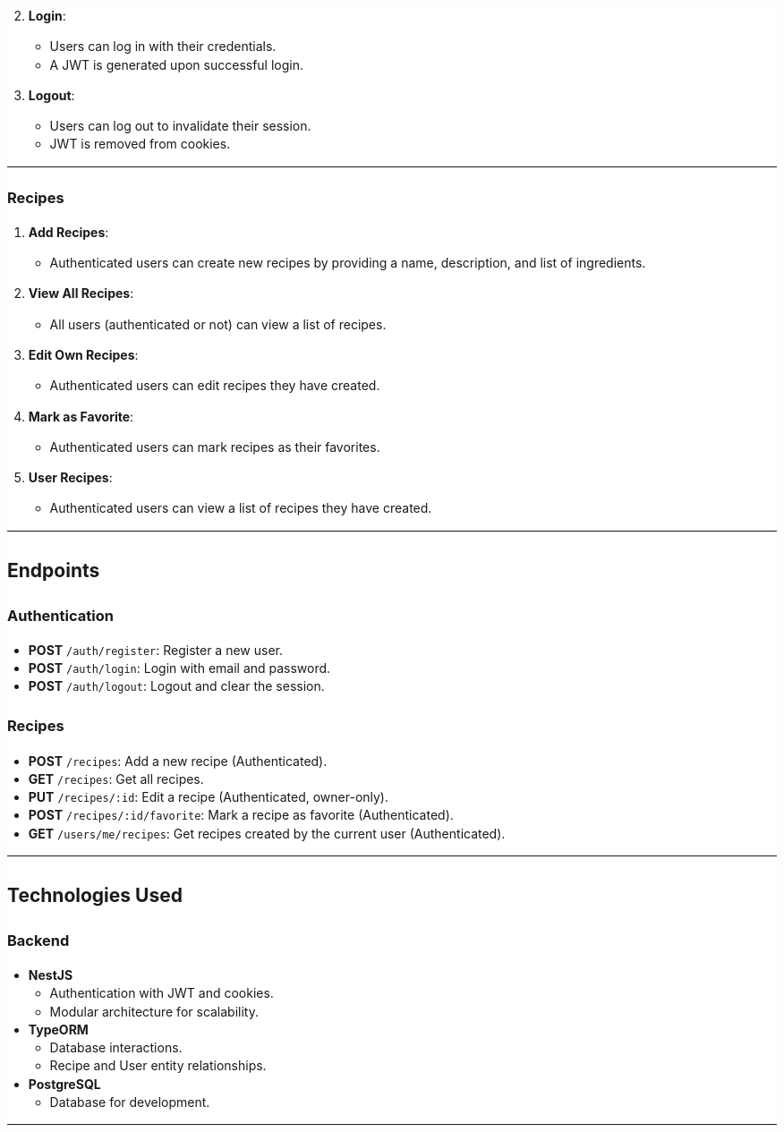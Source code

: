 2. **Login**:
   - Users can log in with their credentials.
   - A JWT is generated upon successful login.

3. **Logout**:
   - Users can log out to invalidate their session.
   - JWT is removed from cookies.

---

### **Recipes**
1. **Add Recipes**:
   - Authenticated users can create new recipes by providing a name, description, and list of ingredients.

2. **View All Recipes**:
   - All users (authenticated or not) can view a list of recipes.

3. **Edit Own Recipes**:
   - Authenticated users can edit recipes they have created.

4. **Mark as Favorite**:
   - Authenticated users can mark recipes as their favorites.

5. **User Recipes**:
   - Authenticated users can view a list of recipes they have created.

---

## **Endpoints**

### **Authentication**
- **POST** `/auth/register`: Register a new user.
- **POST** `/auth/login`: Login with email and password.
- **POST** `/auth/logout`: Logout and clear the session.

### **Recipes**
- **POST** `/recipes`: Add a new recipe (Authenticated).
- **GET** `/recipes`: Get all recipes.
- **PUT** `/recipes/:id`: Edit a recipe (Authenticated, owner-only).
- **POST** `/recipes/:id/favorite`: Mark a recipe as favorite (Authenticated).
- **GET** `/users/me/recipes`: Get recipes created by the current user (Authenticated).

---

## **Technologies Used**

### **Backend**
- **NestJS**
  - Authentication with JWT and cookies.
  - Modular architecture for scalability.
- **TypeORM**
  - Database interactions.
  - Recipe and User entity relationships.
- **PostgreSQL**
  - Database for development.

---